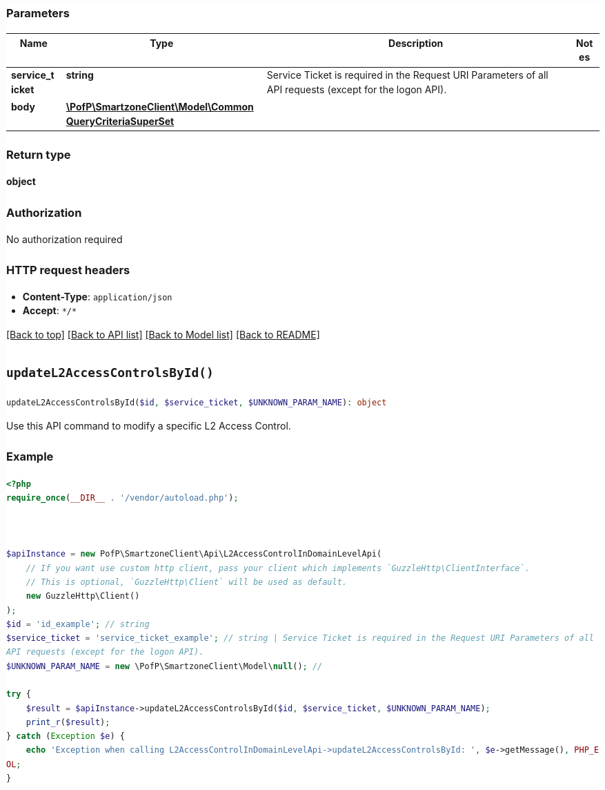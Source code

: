 ### Parameters

| Name | Type | Description  | Notes |
| ------------- | ------------- | ------------- | ------------- |
| **service_ticket** | **string**| Service Ticket is required in the Request URI Parameters of all API requests (except for the logon API). | |
| **body** | [**\PofP\SmartzoneClient\Model\CommonQueryCriteriaSuperSet**](../Model/CommonQueryCriteriaSuperSet.md)|  | |

### Return type

**object**

### Authorization

No authorization required

### HTTP request headers

- **Content-Type**: `application/json`
- **Accept**: `*/*`

[[Back to top]](#) [[Back to API list]](../../README.md#endpoints)
[[Back to Model list]](../../README.md#models)
[[Back to README]](../../README.md)

## `updateL2AccessControlsById()`

```php
updateL2AccessControlsById($id, $service_ticket, $UNKNOWN_PARAM_NAME): object
```

Use this API command to modify a specific L2 Access Control.

### Example

```php
<?php
require_once(__DIR__ . '/vendor/autoload.php');



$apiInstance = new PofP\SmartzoneClient\Api\L2AccessControlInDomainLevelApi(
    // If you want use custom http client, pass your client which implements `GuzzleHttp\ClientInterface`.
    // This is optional, `GuzzleHttp\Client` will be used as default.
    new GuzzleHttp\Client()
);
$id = 'id_example'; // string
$service_ticket = 'service_ticket_example'; // string | Service Ticket is required in the Request URI Parameters of all API requests (except for the logon API).
$UNKNOWN_PARAM_NAME = new \PofP\SmartzoneClient\Model\null(); // 

try {
    $result = $apiInstance->updateL2AccessControlsById($id, $service_ticket, $UNKNOWN_PARAM_NAME);
    print_r($result);
} catch (Exception $e) {
    echo 'Exception when calling L2AccessControlInDomainLevelApi->updateL2AccessControlsById: ', $e->getMessage(), PHP_EOL;
}
```
